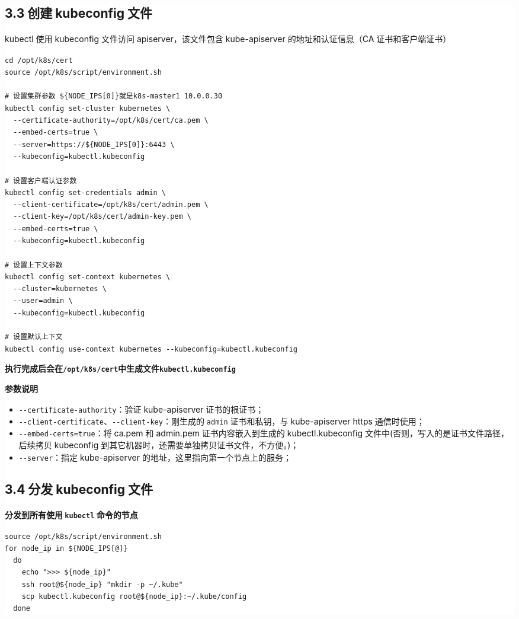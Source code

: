 
## 3.3 创建 kubeconfig 文件

kubectl 使用 kubeconfig 文件访问 apiserver，该文件包含 kube-apiserver 的地址和认证信息（CA 证书和客户端证书）



```shell
cd /opt/k8s/cert
source /opt/k8s/script/environment.sh

# 设置集群参数 ${NODE_IPS[0]}就是k8s-master1 10.0.0.30
kubectl config set-cluster kubernetes \
  --certificate-authority=/opt/k8s/cert/ca.pem \
  --embed-certs=true \
  --server=https://${NODE_IPS[0]}:6443 \
  --kubeconfig=kubectl.kubeconfig

# 设置客户端认证参数
kubectl config set-credentials admin \
  --client-certificate=/opt/k8s/cert/admin.pem \
  --client-key=/opt/k8s/cert/admin-key.pem \
  --embed-certs=true \
  --kubeconfig=kubectl.kubeconfig

# 设置上下文参数
kubectl config set-context kubernetes \
  --cluster=kubernetes \
  --user=admin \
  --kubeconfig=kubectl.kubeconfig

# 设置默认上下文
kubectl config use-context kubernetes --kubeconfig=kubectl.kubeconfig
```



**执行完成后会在`/opt/k8s/cert`中生成文件`kubectl.kubeconfig`**



**参数说明**

- `--certificate-authority`：验证 kube-apiserver 证书的根证书；
- `--client-certificate`、`--client-key`：刚生成的 `admin` 证书和私钥，与 kube-apiserver https 通信时使用；
- `--embed-certs=true`：将 ca.pem 和 admin.pem 证书内容嵌入到生成的 kubectl.kubeconfig 文件中(否则，写入的是证书文件路径，后续拷贝 kubeconfig 到其它机器时，还需要单独拷贝证书文件，不方便。)；
- `--server`：指定 kube-apiserver 的地址，这里指向第一个节点上的服务；



## 3.4 分发 kubeconfig 文件

**分发到所有使用 `kubectl` 命令的节点**

```shell
source /opt/k8s/script/environment.sh
for node_ip in ${NODE_IPS[@]}
  do
    echo ">>> ${node_ip}"
    ssh root@${node_ip} "mkdir -p ~/.kube"
    scp kubectl.kubeconfig root@${node_ip}:~/.kube/config
  done
```
